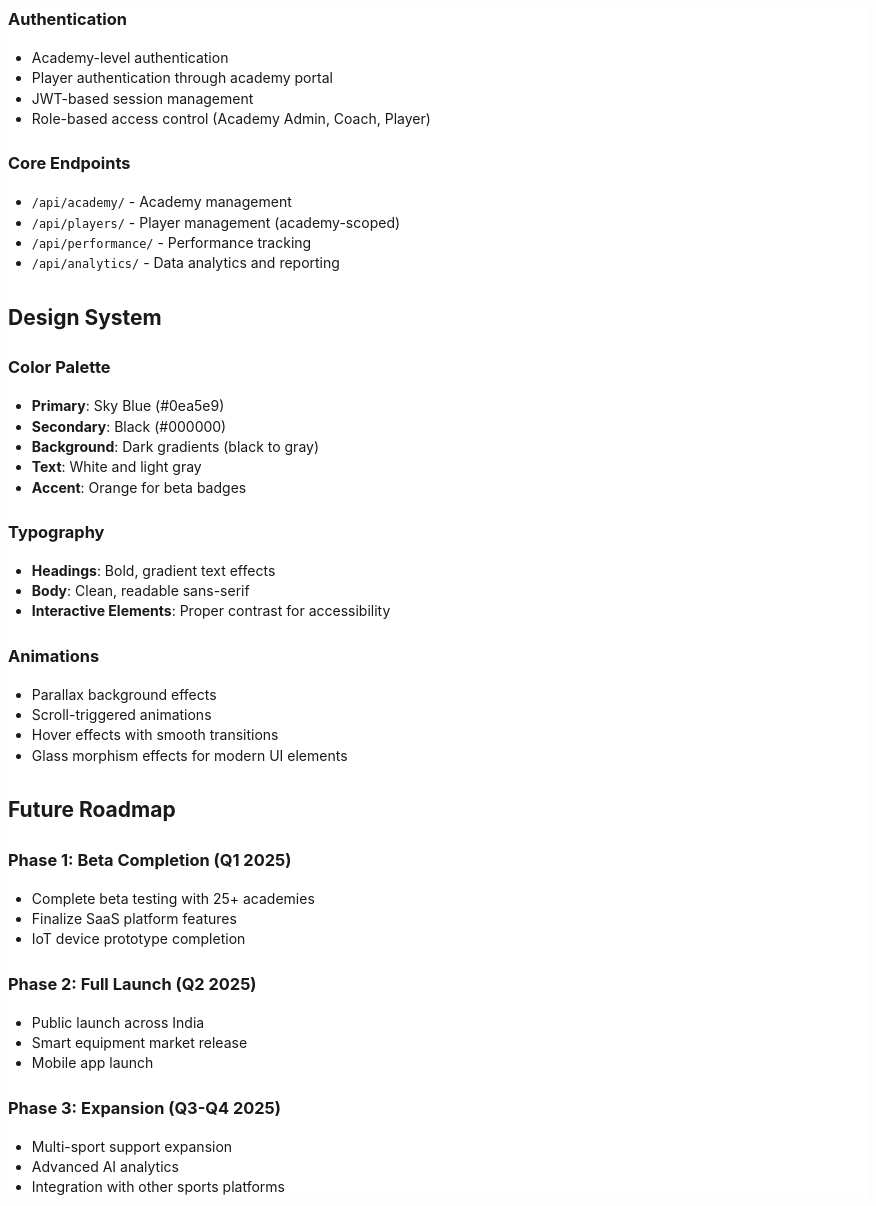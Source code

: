 ### Authentication
- Academy-level authentication
- Player authentication through academy portal
- JWT-based session management
- Role-based access control (Academy Admin, Coach, Player)

### Core Endpoints
- `/api/academy/` - Academy management
- `/api/players/` - Player management (academy-scoped)
- `/api/performance/` - Performance tracking
- `/api/analytics/` - Data analytics and reporting

## Design System

### Color Palette
- **Primary**: Sky Blue (#0ea5e9)
- **Secondary**: Black (#000000)
- **Background**: Dark gradients (black to gray)
- **Text**: White and light gray
- **Accent**: Orange for beta badges

### Typography
- **Headings**: Bold, gradient text effects
- **Body**: Clean, readable sans-serif
- **Interactive Elements**: Proper contrast for accessibility

### Animations
- Parallax background effects
- Scroll-triggered animations
- Hover effects with smooth transitions
- Glass morphism effects for modern UI elements

## Future Roadmap

### Phase 1: Beta Completion (Q1 2025)
- Complete beta testing with 25+ academies
- Finalize SaaS platform features
- IoT device prototype completion

### Phase 2: Full Launch (Q2 2025)
- Public launch across India
- Smart equipment market release
- Mobile app launch

### Phase 3: Expansion (Q3-Q4 2025)
- Multi-sport support expansion
- Advanced AI analytics
- Integration with other sports platforms
